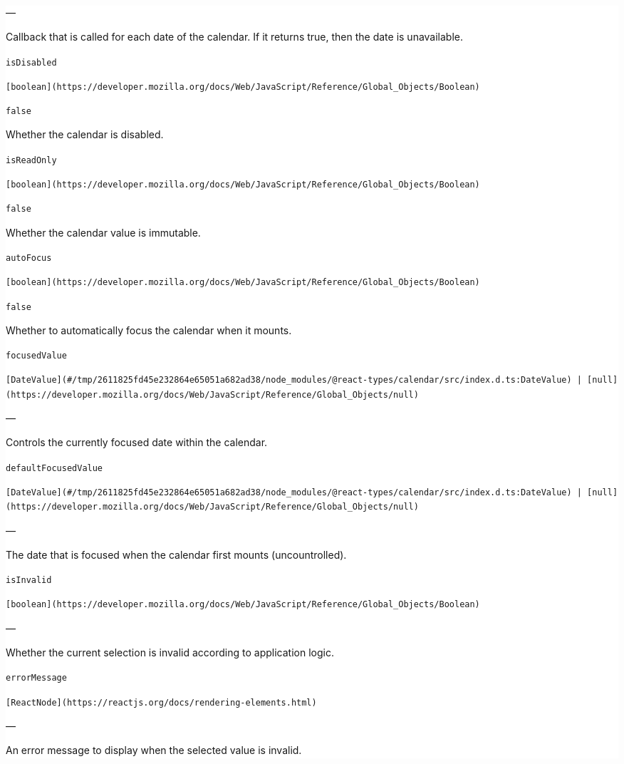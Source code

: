 —

Callback that is called for each date of the calendar. If it returns true, then the date is unavailable.

`isDisabled`

`[boolean](https://developer.mozilla.org/docs/Web/JavaScript/Reference/Global_Objects/Boolean)`

`false`

Whether the calendar is disabled.

`isReadOnly`

`[boolean](https://developer.mozilla.org/docs/Web/JavaScript/Reference/Global_Objects/Boolean)`

`false`

Whether the calendar value is immutable.

`autoFocus`

`[boolean](https://developer.mozilla.org/docs/Web/JavaScript/Reference/Global_Objects/Boolean)`

`false`

Whether to automatically focus the calendar when it mounts.

`focusedValue`

`[DateValue](#/tmp/2611825fd45e232864e65051a682ad38/node_modules/@react-types/calendar/src/index.d.ts:DateValue) | [null](https://developer.mozilla.org/docs/Web/JavaScript/Reference/Global_Objects/null)`

—

Controls the currently focused date within the calendar.

`defaultFocusedValue`

`[DateValue](#/tmp/2611825fd45e232864e65051a682ad38/node_modules/@react-types/calendar/src/index.d.ts:DateValue) | [null](https://developer.mozilla.org/docs/Web/JavaScript/Reference/Global_Objects/null)`

—

The date that is focused when the calendar first mounts (uncountrolled).

`isInvalid`

`[boolean](https://developer.mozilla.org/docs/Web/JavaScript/Reference/Global_Objects/Boolean)`

—

Whether the current selection is invalid according to application logic.

`errorMessage`

`[ReactNode](https://reactjs.org/docs/rendering-elements.html)`

—

An error message to display when the selected value is invalid.
